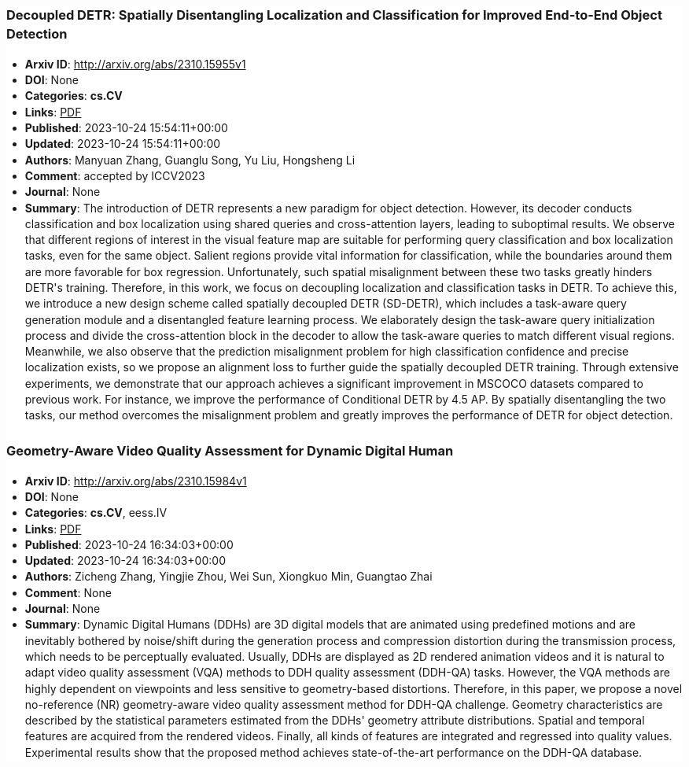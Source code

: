 

### Decoupled DETR: Spatially Disentangling Localization and Classification for Improved End-to-End Object Detection
- **Arxiv ID**: http://arxiv.org/abs/2310.15955v1
- **DOI**: None
- **Categories**: **cs.CV**
- **Links**: [PDF](http://arxiv.org/pdf/2310.15955v1)
- **Published**: 2023-10-24 15:54:11+00:00
- **Updated**: 2023-10-24 15:54:11+00:00
- **Authors**: Manyuan Zhang, Guanglu Song, Yu Liu, Hongsheng Li
- **Comment**: accepted by ICCV2023
- **Journal**: None
- **Summary**: The introduction of DETR represents a new paradigm for object detection. However, its decoder conducts classification and box localization using shared queries and cross-attention layers, leading to suboptimal results. We observe that different regions of interest in the visual feature map are suitable for performing query classification and box localization tasks, even for the same object. Salient regions provide vital information for classification, while the boundaries around them are more favorable for box regression. Unfortunately, such spatial misalignment between these two tasks greatly hinders DETR's training. Therefore, in this work, we focus on decoupling localization and classification tasks in DETR. To achieve this, we introduce a new design scheme called spatially decoupled DETR (SD-DETR), which includes a task-aware query generation module and a disentangled feature learning process. We elaborately design the task-aware query initialization process and divide the cross-attention block in the decoder to allow the task-aware queries to match different visual regions. Meanwhile, we also observe that the prediction misalignment problem for high classification confidence and precise localization exists, so we propose an alignment loss to further guide the spatially decoupled DETR training. Through extensive experiments, we demonstrate that our approach achieves a significant improvement in MSCOCO datasets compared to previous work. For instance, we improve the performance of Conditional DETR by 4.5 AP. By spatially disentangling the two tasks, our method overcomes the misalignment problem and greatly improves the performance of DETR for object detection.



### Geometry-Aware Video Quality Assessment for Dynamic Digital Human
- **Arxiv ID**: http://arxiv.org/abs/2310.15984v1
- **DOI**: None
- **Categories**: **cs.CV**, eess.IV
- **Links**: [PDF](http://arxiv.org/pdf/2310.15984v1)
- **Published**: 2023-10-24 16:34:03+00:00
- **Updated**: 2023-10-24 16:34:03+00:00
- **Authors**: Zicheng Zhang, Yingjie Zhou, Wei Sun, Xiongkuo Min, Guangtao Zhai
- **Comment**: None
- **Journal**: None
- **Summary**: Dynamic Digital Humans (DDHs) are 3D digital models that are animated using predefined motions and are inevitably bothered by noise/shift during the generation process and compression distortion during the transmission process, which needs to be perceptually evaluated. Usually, DDHs are displayed as 2D rendered animation videos and it is natural to adapt video quality assessment (VQA) methods to DDH quality assessment (DDH-QA) tasks. However, the VQA methods are highly dependent on viewpoints and less sensitive to geometry-based distortions. Therefore, in this paper, we propose a novel no-reference (NR) geometry-aware video quality assessment method for DDH-QA challenge. Geometry characteristics are described by the statistical parameters estimated from the DDHs' geometry attribute distributions. Spatial and temporal features are acquired from the rendered videos. Finally, all kinds of features are integrated and regressed into quality values. Experimental results show that the proposed method achieves state-of-the-art performance on the DDH-QA database.
